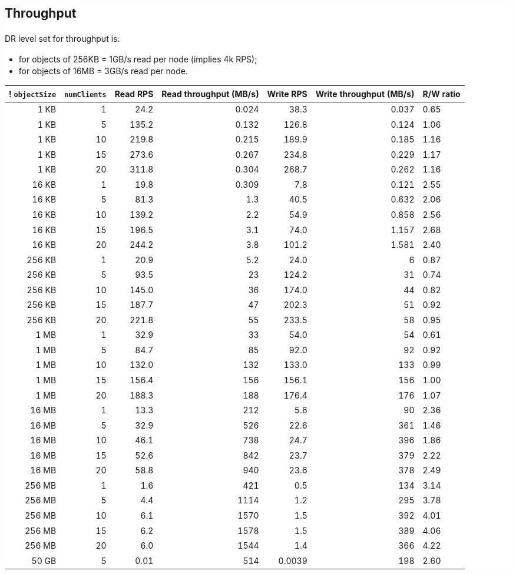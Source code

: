 
Throughput
----------

DR level set for throughput is:

* for objects of 256KB = 1GB/s read per node (implies 4k RPS);
* for objects of 16MB  = 3GB/s read per node.

! `objectSize` | `numClients` | Read RPS | Read throughput (MB/s) | Write RPS | Write throughput (MB/s) | R/W ratio |
| -----------: | -----------: | -------: | ---------------------: | --------: | ----------------------: | --------- |
| 1 KB         | 1            | 24.2     | 0.024                  | 38.3      | 0.037                   | 0.65      |
| 1 KB         | 5            | 135.2    | 0.132                  | 126.8     | 0.124                   | 1.06      |
| 1 KB         | 10           | 219.8    | 0.215                  | 189.9     | 0.185                   | 1.16      |
| 1 KB         | 15           | 273.6    | 0.267                  | 234.8     | 0.229                   | 1.17      |
| 1 KB         | 20           | 311.8    | 0.304                  | 268.7     | 0.262                   | 1.16      |
| 16 KB        | 1            | 19.8     | 0.309                  | 7.8       | 0.121                   | 2.55      |
| 16 KB        | 5            | 81.3     | 1.3                    | 40.5      | 0.632                   | 2.06      |
| 16 KB        | 10           | 139.2    | 2.2                    | 54.9      | 0.858                   | 2.56      |
| 16 KB        | 15           | 196.5    | 3.1                    | 74.0      | 1.157                   | 2.68      |
| 16 KB        | 20           | 244.2    | 3.8                    | 101.2     | 1.581                   | 2.40      |
| 256 KB       | 1            | 20.9     | 5.2                    | 24.0      | 6                       | 0.87      |
| 256 KB       | 5            | 93.5     | 23                     | 124.2     | 31                      | 0.74      |
| 256 KB       | 10           | 145.0    | 36                     | 174.0     | 44                      | 0.82      |
| 256 KB       | 15           | 187.7    | 47                     | 202.3     | 51                      | 0.92      |
| 256 KB       | 20           | 221.8    | 55                     | 233.5     | 58                      | 0.95      |
| 1 MB         | 1            | 32.9     | 33                     | 54.0      | 54                      | 0.61      |
| 1 MB         | 5            | 84.7     | 85                     | 92.0      | 92                      | 0.92      |
| 1 MB         | 10           | 132.0    | 132                    | 133.0     | 133                     | 0.99      |
| 1 MB         | 15           | 156.4    | 156                    | 156.1     | 156                     | 1.00      |
| 1 MB         | 20           | 188.3    | 188                    | 176.4     | 176                     | 1.07      |
| 16 MB        | 1            | 13.3     | 212                    | 5.6       | 90                      | 2.36      |
| 16 MB        | 5            | 32.9     | 526                    | 22.6      | 361                     | 1.46      |
| 16 MB        | 10           | 46.1     | 738                    | 24.7      | 396                     | 1.86      |
| 16 MB        | 15           | 52.6     | 842                    | 23.7      | 379                     | 2.22      |
| 16 MB        | 20           | 58.8     | 940                    | 23.6      | 378                     | 2.49      |
| 256 MB       | 1            | 1.6      | 421                    | 0.5       | 134                     | 3.14      |
| 256 MB       | 5            | 4.4      | 1114                   | 1.2       | 295                     | 3.78      |
| 256 MB       | 10           | 6.1      | 1570                   | 1.5       | 392                     | 4.01      |
| 256 MB       | 15           | 6.2      | 1578                   | 1.5       | 389                     | 4.06      |
| 256 MB       | 20           | 6.0      | 1544                   | 1.4       | 366                     | 4.22      |
| 50 GB        | 5            | 0.01     | 514                    | 0.0039    | 198                     | 2.60      |
